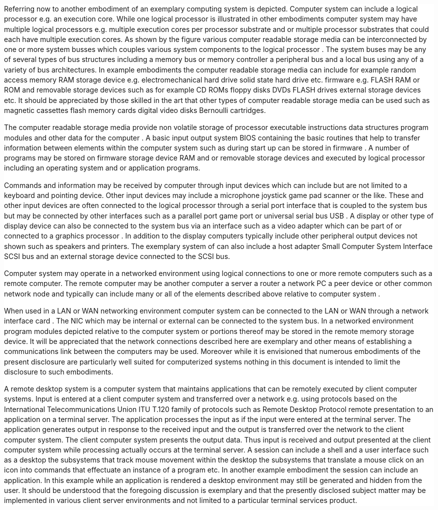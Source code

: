 Referring now to another embodiment of an exemplary computing system is depicted. Computer system can include a logical processor e.g. an execution core. While one logical processor is illustrated in other embodiments computer system may have multiple logical processors e.g. multiple execution cores per processor substrate and or multiple processor substrates that could each have multiple execution cores. As shown by the figure various computer readable storage media can be interconnected by one or more system busses which couples various system components to the logical processor . The system buses may be any of several types of bus structures including a memory bus or memory controller a peripheral bus and a local bus using any of a variety of bus architectures. In example embodiments the computer readable storage media can include for example random access memory RAM storage device e.g. electromechanical hard drive solid state hard drive etc. firmware e.g. FLASH RAM or ROM and removable storage devices such as for example CD ROMs floppy disks DVDs FLASH drives external storage devices etc. It should be appreciated by those skilled in the art that other types of computer readable storage media can be used such as magnetic cassettes flash memory cards digital video disks Bernoulli cartridges.

The computer readable storage media provide non volatile storage of processor executable instructions data structures program modules and other data for the computer . A basic input output system BIOS containing the basic routines that help to transfer information between elements within the computer system such as during start up can be stored in firmware . A number of programs may be stored on firmware storage device RAM and or removable storage devices and executed by logical processor including an operating system and or application programs.

Commands and information may be received by computer through input devices which can include but are not limited to a keyboard and pointing device. Other input devices may include a microphone joystick game pad scanner or the like. These and other input devices are often connected to the logical processor through a serial port interface that is coupled to the system bus but may be connected by other interfaces such as a parallel port game port or universal serial bus USB . A display or other type of display device can also be connected to the system bus via an interface such as a video adapter which can be part of or connected to a graphics processor . In addition to the display computers typically include other peripheral output devices not shown such as speakers and printers. The exemplary system of can also include a host adapter Small Computer System Interface SCSI bus and an external storage device connected to the SCSI bus.

Computer system may operate in a networked environment using logical connections to one or more remote computers such as a remote computer. The remote computer may be another computer a server a router a network PC a peer device or other common network node and typically can include many or all of the elements described above relative to computer system .

When used in a LAN or WAN networking environment computer system can be connected to the LAN or WAN through a network interface card . The NIC which may be internal or external can be connected to the system bus. In a networked environment program modules depicted relative to the computer system or portions thereof may be stored in the remote memory storage device. It will be appreciated that the network connections described here are exemplary and other means of establishing a communications link between the computers may be used. Moreover while it is envisioned that numerous embodiments of the present disclosure are particularly well suited for computerized systems nothing in this document is intended to limit the disclosure to such embodiments.

A remote desktop system is a computer system that maintains applications that can be remotely executed by client computer systems. Input is entered at a client computer system and transferred over a network e.g. using protocols based on the International Telecommunications Union ITU T.120 family of protocols such as Remote Desktop Protocol remote presentation to an application on a terminal server. The application processes the input as if the input were entered at the terminal server. The application generates output in response to the received input and the output is transferred over the network to the client computer system. The client computer system presents the output data. Thus input is received and output presented at the client computer system while processing actually occurs at the terminal server. A session can include a shell and a user interface such as a desktop the subsystems that track mouse movement within the desktop the subsystems that translate a mouse click on an icon into commands that effectuate an instance of a program etc. In another example embodiment the session can include an application. In this example while an application is rendered a desktop environment may still be generated and hidden from the user. It should be understood that the foregoing discussion is exemplary and that the presently disclosed subject matter may be implemented in various client server environments and not limited to a particular terminal services product.

